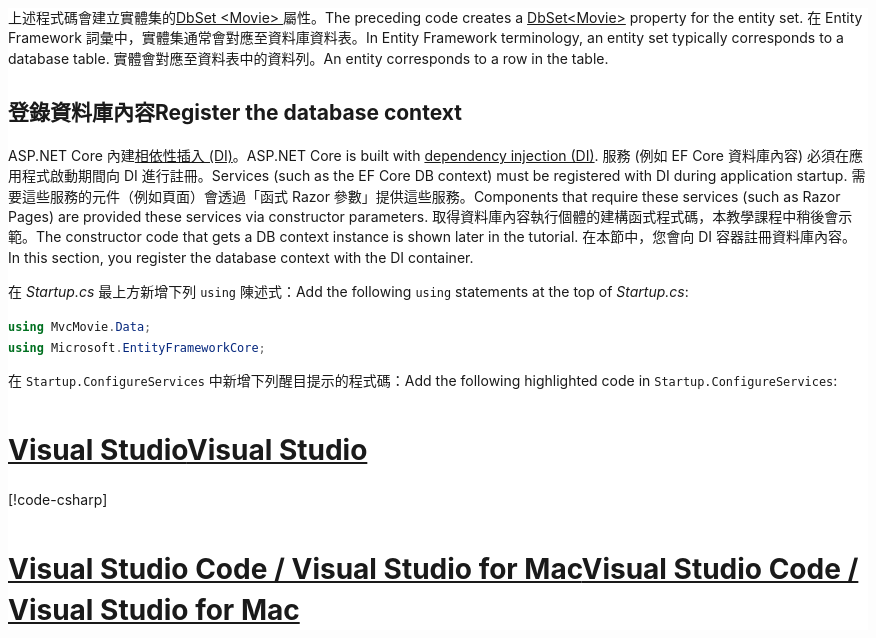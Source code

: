 <span data-ttu-id="ca6b9-152">上述程式碼會建立實體集的[DbSet \<Movie> ](/dotnet/api/microsoft.entityframeworkcore.dbset-1)屬性。</span><span class="sxs-lookup"><span data-stu-id="ca6b9-152">The preceding code creates a [DbSet\<Movie>](/dotnet/api/microsoft.entityframeworkcore.dbset-1) property for the entity set.</span></span> <span data-ttu-id="ca6b9-153">在 Entity Framework 詞彙中，實體集通常會對應至資料庫資料表。</span><span class="sxs-lookup"><span data-stu-id="ca6b9-153">In Entity Framework terminology, an entity set typically corresponds to a database table.</span></span> <span data-ttu-id="ca6b9-154">實體會對應至資料表中的資料列。</span><span class="sxs-lookup"><span data-stu-id="ca6b9-154">An entity corresponds to a row in the table.</span></span>

<a name="reg"></a>

## <a name="register-the-database-context"></a><span data-ttu-id="ca6b9-155">登錄資料庫內容</span><span class="sxs-lookup"><span data-stu-id="ca6b9-155">Register the database context</span></span>

<span data-ttu-id="ca6b9-156">ASP.NET Core 內建[相依性插入 (DI)](xref:fundamentals/dependency-injection)。</span><span class="sxs-lookup"><span data-stu-id="ca6b9-156">ASP.NET Core is built with [dependency injection (DI)](xref:fundamentals/dependency-injection).</span></span> <span data-ttu-id="ca6b9-157">服務 (例如 EF Core 資料庫內容) 必須在應用程式啟動期間向 DI 進行註冊。</span><span class="sxs-lookup"><span data-stu-id="ca6b9-157">Services (such as the EF Core DB context) must be registered with DI during application startup.</span></span> <span data-ttu-id="ca6b9-158">需要這些服務的元件（例如頁面）會透過「函式 Razor 參數」提供這些服務。</span><span class="sxs-lookup"><span data-stu-id="ca6b9-158">Components that require these services (such as Razor Pages) are provided these services via constructor parameters.</span></span> <span data-ttu-id="ca6b9-159">取得資料庫內容執行個體的建構函式程式碼，本教學課程中稍後會示範。</span><span class="sxs-lookup"><span data-stu-id="ca6b9-159">The constructor code that gets a DB context instance is shown later in the tutorial.</span></span> <span data-ttu-id="ca6b9-160">在本節中，您會向 DI 容器註冊資料庫內容。</span><span class="sxs-lookup"><span data-stu-id="ca6b9-160">In this section, you register the database context with the DI container.</span></span>

<span data-ttu-id="ca6b9-161">在 *Startup.cs* 最上方新增下列 `using` 陳述式：</span><span class="sxs-lookup"><span data-stu-id="ca6b9-161">Add the following `using` statements at the top of *Startup.cs*:</span></span>

```csharp
using MvcMovie.Data;
using Microsoft.EntityFrameworkCore;
```

<span data-ttu-id="ca6b9-162">在 `Startup.ConfigureServices` 中新增下列醒目提示的程式碼：</span><span class="sxs-lookup"><span data-stu-id="ca6b9-162">Add the following highlighted code in `Startup.ConfigureServices`:</span></span>

# <a name="visual-studio"></a>[<span data-ttu-id="ca6b9-163">Visual Studio</span><span class="sxs-lookup"><span data-stu-id="ca6b9-163">Visual Studio</span></span>](#tab/visual-studio)

[!code-csharp[](~/tutorials/first-mvc-app/start-mvc/sample/MvcMovie3/Startup.cs?name=snippet_ConfigureServices&highlight=6-7)]

# <a name="visual-studio-code--visual-studio-for-mac"></a>[<span data-ttu-id="ca6b9-164">Visual Studio Code / Visual Studio for Mac</span><span class="sxs-lookup"><span data-stu-id="ca6b9-164">Visual Studio Code / Visual Studio for Mac</span></span>](#tab/visual-studio-code+visual-studio-mac)
